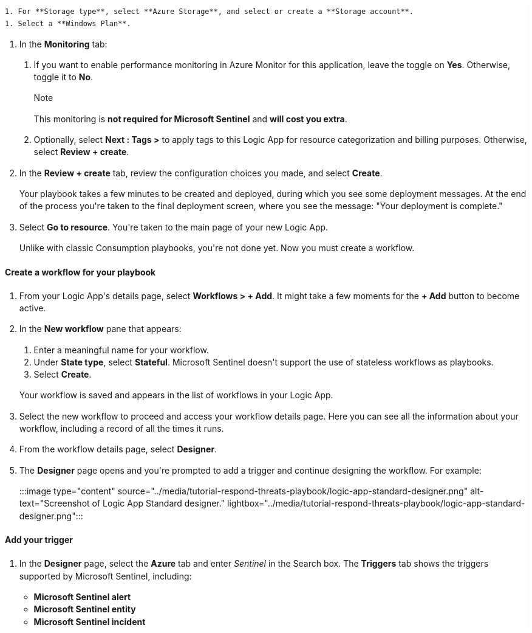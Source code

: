     1. For **Storage type**, select **Azure Storage**, and select or create a **Storage account**.
    1. Select a **Windows Plan**.

1. In the **Monitoring** tab:

    1. If you want to enable performance monitoring in Azure Monitor for this application, leave the toggle on **Yes**. Otherwise, toggle it to **No**.

        > [!NOTE]
        > This monitoring is **not required for Microsoft Sentinel** and **will cost you extra**.

    1. Optionally, select **Next : Tags >**  to apply tags to this Logic App for resource categorization and billing purposes. Otherwise, select **Review + create**.

1. In the **Review + create** tab, review the configuration choices you made, and select **Create**.

    Your playbook takes a few minutes to be created and deployed, during which you see some deployment messages. At the end of the process you're taken to the final deployment screen, where you see the message: "Your deployment is complete."

1. Select **Go to resource**. You're taken to the main page of your new Logic App.

    Unlike with classic Consumption playbooks, you're not done yet. Now you must create a workflow.

#### Create a workflow for your playbook

1. From your Logic App's details page, select **Workflows > + Add**. It might take a few moments for the **+ Add** button to become active.

1. In the **New workflow** pane that appears:

    1. Enter a meaningful name for your workflow.
    1. Under **State type**, select **Stateful**. Microsoft Sentinel doesn't support the use of stateless workflows as playbooks.
    1. Select **Create**.

    Your workflow is saved and appears in the list of workflows in your Logic App.

1. Select the new workflow to proceed and access your workflow details page. Here you can see all the information about your workflow, including a record of all the times it runs.

1. From the workflow details page, select **Designer**.

1. The **Designer** page opens and you're prompted to add a trigger and continue designing the workflow.  For example:

    :::image type="content" source="../media/tutorial-respond-threats-playbook/logic-app-standard-designer.png" alt-text="Screenshot of Logic App Standard designer." lightbox="../media/tutorial-respond-threats-playbook/logic-app-standard-designer.png":::

#### Add your trigger

1. In the **Designer** page, select the **Azure** tab and enter *Sentinel* in the Search box. The **Triggers** tab shows the triggers supported by Microsoft Sentinel, including:

    - **Microsoft Sentinel alert**
    - **Microsoft Sentinel entity**
    - **Microsoft Sentinel incident**
